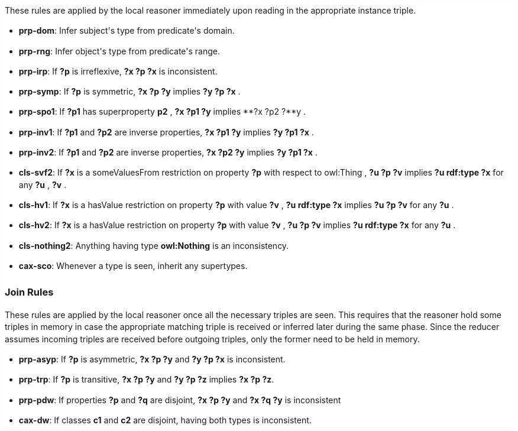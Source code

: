 These rules are applied by the local reasoner immediately upon reading
in the appropriate instance triple.

  - **prp-dom**: Infer subject's type from predicate's domain.

  - **prp-rng**: Infer object's type from predicate's range.

  - **prp-irp**: If **?p** is irreflexive, **?x ?p ?x** is inconsistent.

  - **prp-symp**: If **?p** is symmetric, **?x ?p ?y** implies **?y ?p
    ?x** .

  - **prp-spo1**: If **?p1** has superproperty **p2** , **?x ?p1 ?y**
    implies **?x ?p2 ?**y .

  - **prp-inv1**: If **?p1** and **?p2** are inverse properties, **?x
    ?p1 ?y** implies **?y ?p1 ?x** .

  - **prp-inv2**: If **?p1** and **?p2** are inverse properties, **?x
    ?p2 ?y** implies **?y ?p1 ?x** .

  - **cls-svf2**: If **?x** is a someValuesFrom restriction on property
    **?p** with respect to owl:Thing , **?u ?p ?v** implies **?u
    rdf:type ?x** for any **?u** , **?v** .

  - **cls-hv1**: If **?x** is a hasValue restriction on property **?p**
    with value **?v** , **?u rdf:type ?x** implies **?u ?p ?v** for any
    **?u** .

  - **cls-hv2**: If **?x** is a hasValue restriction on property **?p**
    with value **?v** , **?u ?p ?v** implies **?u rdf:type ?x** for any
    **?u** .

  - **cls-nothing2**: Anything having type **owl:Nothing** is an
    inconsistency.

  - **cax-sco**: Whenever a type is seen, inherit any supertypes.

### Join Rules

These rules are applied by the local reasoner once all the necessary
triples are seen. This requires that the reasoner hold some triples in
memory in case the appropriate matching triple is received or inferred
later during the same phase. Since the reducer assumes incoming triples
are received before outgoing triples, only the former need to be held in
memory.

  - **prp-asyp**: If **?p** is asymmetric, **?x ?p ?y** and **?y ?p ?x**
    is inconsistent.

  - **prp-trp**: If **?p** is transitive, **?x ?p ?y** and **?y ?p ?z**
    implies **?x ?p ?z**.

  - **prp-pdw**: If properties **?p** and **?q** are disjoint, **?x ?p
    ?y** and **?x ?q ?y** is inconsistent

  - **cax-dw**: If classes **c1** and **c2** are disjoint, having both
    types is inconsistent.
